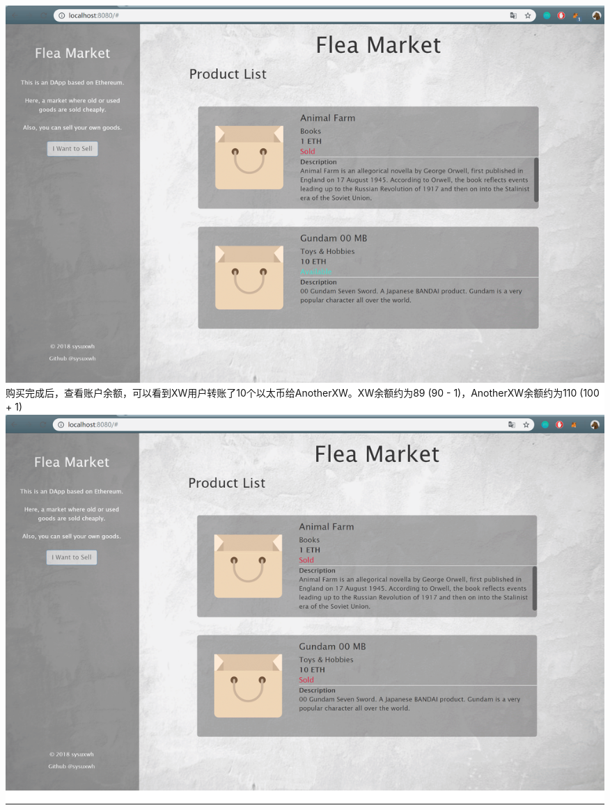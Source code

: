 ![Buy](Img/3_WebBuy.gif)  
购买完成后，查看账户余额，可以看到XW用户转账了10个以太币给AnotherXW。XW余额约为89 (90 - 1)，AnotherXW余额约为110 (100 + 1)
![Check](Img/3_WebCheckBuy.gif)  

---
